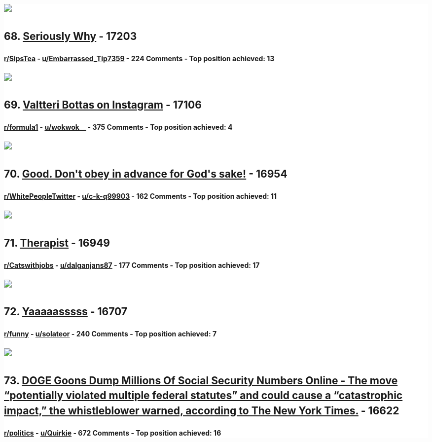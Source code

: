 <a href="https://v.redd.it/dpl0150iiflf1"><img src="https://external-preview.redd.it/bXUxNHM5MWlpZmxmMYLJdpkmOMJqfJ6xjoAZgf4CF93ioOwYaDZol7d4aBMQ.png?width=140&amp;height=140&amp;crop=140:140,smart&amp;format=jpg&amp;v=enabled&amp;lthumb=true&amp;s=85357784cd36740f6e1ed8ead99b7f0e6b4ae0cb"></img></a>

## 68. [Seriously Why](http://reddit.com/r/SipsTea/comments/1n0jpqh/seriously_why/) - 17203
#### [r/SipsTea](http://reddit.com/r/SipsTea) - [u/Embarrassed_Tip7359](http://reddit.com/u/Embarrassed_Tip7359) - 224 Comments - Top position achieved: 13

<a href="https://i.redd.it/qkusqeufrclf1.png"><img src="https://b.thumbs.redditmedia.com/sZezc-qvTp_qSaeBd8mlT4KpObOhKlU7Ll141Yvn-SA.jpg"></img></a>

## 69. [Valtteri Bottas on Instagram](http://reddit.com/r/formula1/comments/1n0iqp7/valtteri_bottas_on_instagram/) - 17106
#### [r/formula1](http://reddit.com/r/formula1) - [u/wokwok__](http://reddit.com/u/wokwok__) - 375 Comments - Top position achieved: 4

<a href="https://i.redd.it/ni6wq2bbiclf1.jpeg"><img src="https://b.thumbs.redditmedia.com/RqTjlDq7JIeyWH3IJQ4oDa8tZwGbfBa1VuMztZfjfqM.jpg"></img></a>

## 70. [Good. Don't obey in advance for God's sake!](http://reddit.com/r/WhitePeopleTwitter/comments/1n0hks5/good_dont_obey_in_advance_for_gods_sake/) - 16954
#### [r/WhitePeopleTwitter](http://reddit.com/r/WhitePeopleTwitter) - [u/c-k-q99903](http://reddit.com/u/c-k-q99903) - 162 Comments - Top position achieved: 11

<a href="https://i.redd.it/831a5qla6clf1.png"><img src="https://b.thumbs.redditmedia.com/TBwytzNdpy_Cntt9qGAGRDiPoZQO2n4Tt-vlfpM6c1M.jpg"></img></a>

## 71. [Therapist](http://reddit.com/r/Catswithjobs/comments/1n0su9i/therapist/) - 16949
#### [r/Catswithjobs](http://reddit.com/r/Catswithjobs) - [u/dalganjans87](http://reddit.com/u/dalganjans87) - 177 Comments - Top position achieved: 17

<a href="https://i.redd.it/hb69xmzrjelf1.jpeg"><img src="https://b.thumbs.redditmedia.com/_Tk-M6FkdrbY8jqBLpzM14TvEoIA6pswDYFlk_5kQ4w.jpg"></img></a>

## 72. [Yaaaaasssss](http://reddit.com/r/funny/comments/1n0bl46/yaaaaasssss/) - 16707
#### [r/funny](http://reddit.com/r/funny) - [u/solateor](http://reddit.com/u/solateor) - 240 Comments - Top position achieved: 7

<a href="https://v.redd.it/myiu37jubalf1"><img src="https://external-preview.redd.it/ZTZ5cWk0YnpiYWxmMQ2BJda43ybwy3cUjxU6OqgXmz5A3kAW3qqpFvJu6TFM.png?width=140&amp;height=140&amp;crop=140:140,smart&amp;format=jpg&amp;v=enabled&amp;lthumb=true&amp;s=b5fa78e8f941b13e83cfed5d32d63baf4ff669ff"></img></a>

## 73. [DOGE Goons Dump Millions Of Social Security Numbers Online - The move “potentially violated multiple federal statutes” and could cause a “catastrophic impact,” the whistleblower warned, according to The New York Times.](http://reddit.com/r/politics/comments/1n0s8z0/doge_goons_dump_millions_of_social_security/) - 16622
#### [r/politics](http://reddit.com/r/politics) - [u/Quirkie](http://reddit.com/u/Quirkie) - 672 Comments - Top position achieved: 16

